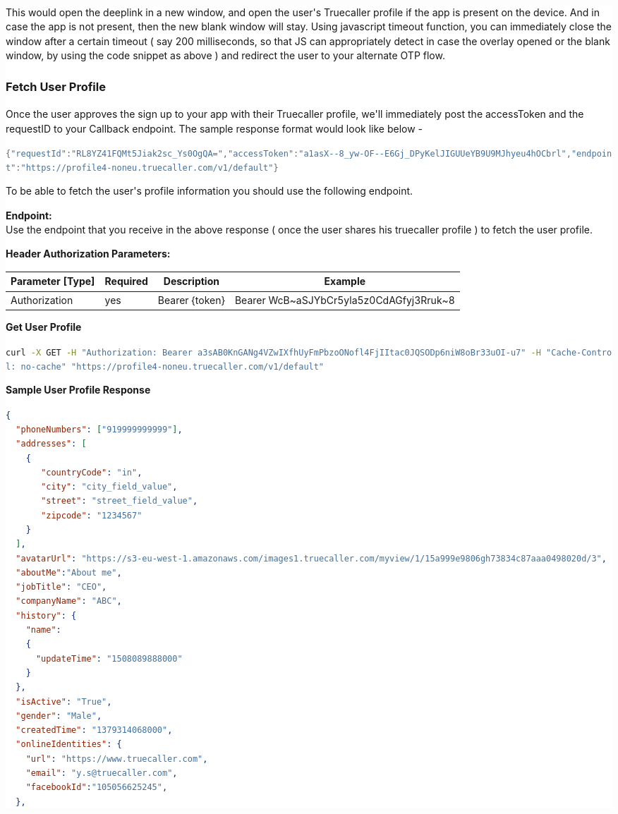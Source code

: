 This would open the deeplink in a new window, and open the user's Truecaller profile if the app is present on the device. And in case the app is not present, then the new blank window will stay. Using javascript timeout function, you can immediately close the window after a certain timeout ( say 200 milliseconds, so that JS can appropriately detect in case the overlay opened or the blank window, by using the code snippet as above ) and redirect the user to your alternate OTP flow.
 

### Fetch User Profile

Once the user approves the sign up to your app with their Truecaller profile, we'll immediately post the accessToken and the requestID to your Callback endpoint. The sample response format would look like below -

```java
{"requestId":"RL8YZ41FQMt5Jiak2sc_Ys0OgQA=","accessToken":"a1asX--8_yw-OF--E6Gj_DPyKelJIGUUeYB9U9MJhyeu4hOCbrl","endpoint":"https://profile4-noneu.truecaller.com/v1/default"}
```

To be able to fetch the user's profile information you should use the following endpoint.

**Endpoint:**  
Use the endpoint that you receive in the above response ( once the user shares his truecaller profile ) to fetch the user profile.

**Header Authorization Parameters:**  

| **Parameter [Type]** | **Required** | **Description**  | **Example**                             |
| -------------------  | ------------ | ---------------- | --------------------------------------- |
| Authorization        | yes          | Bearer {token}   | Bearer WcB~aSJYbCr5yla5z0CdAGfyj3Rruk~8 |

**Get User Profile**  
```bash
curl -X GET -H "Authorization: Bearer a3sAB0KnGANg4VZwIXfhUyFmPbzoONofl4FjIItac0JQSODp6niW8oBr33uOI-u7" -H "Cache-Control: no-cache" "https://profile4-noneu.truecaller.com/v1/default"
```

**Sample User Profile Response**

```json
{
  "phoneNumbers": ["919999999999"],
  "addresses": [
    {
       "countryCode": "in",
       "city": "city_field_value",
       "street": "street_field_value",
       "zipcode": "1234567"
    }
  ], 
  "avatarUrl": "https://s3-eu-west-1.amazonaws.com/images1.truecaller.com/myview/1/15a999e9806gh73834c87aaa0498020d/3", 
  "aboutMe":"About me",
  "jobTitle": "CEO", 
  "companyName": "ABC",  
  "history": {
    "name": 
    {
      "updateTime": "1508089888000"
    }
  }, 
  "isActive": "True", 
  "gender": "Male", 
  "createdTime": "1379314068000", 
  "onlineIdentities": {
    "url": "https://www.truecaller.com", 
    "email": "y.s@truecaller.com",
    "facebookId":"105056625245",
  }, 
```